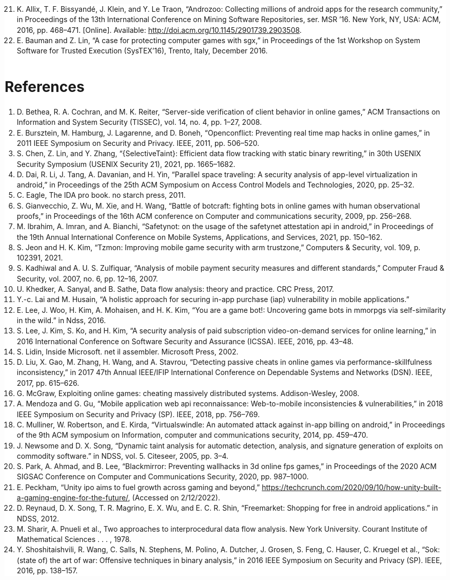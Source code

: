 21. K. Allix, T. F. Bissyandé, J. Klein, and Y. Le Traon, “Androzoo: Collecting millions of android apps for the research community,” in Proceedings of the 13th International Conference on Mining Software Repositories, ser. MSR ’16. New York, NY, USA: ACM, 2016, pp. 468–471. [Online]. Available: http://doi.acm.org/10.1145/2901739.2903508.
22. E. Bauman and Z. Lin, “A case for protecting computer games with sgx,” in Proceedings of the 1st Workshop on System Software for Trusted Execution (SysTEX’16), Trento, Italy, December 2016.

# References

1. D. Bethea, R. A. Cochran, and M. K. Reiter, “Server-side verification of client behavior in online games,” ACM Transactions on Information and System Security (TISSEC), vol. 14, no. 4, pp. 1–27, 2008.
2. E. Bursztein, M. Hamburg, J. Lagarenne, and D. Boneh, “Openconflict: Preventing real time map hacks in online games,” in 2011 IEEE Symposium on Security and Privacy. IEEE, 2011, pp. 506–520.
3. S. Chen, Z. Lin, and Y. Zhang, “{SelectiveTaint}: Efficient data flow tracking with static binary rewriting,” in 30th USENIX Security Symposium (USENIX Security 21), 2021, pp. 1665–1682.
4. D. Dai, R. Li, J. Tang, A. Davanian, and H. Yin, “Parallel space traveling: A security analysis of app-level virtualization in android,” in Proceedings of the 25th ACM Symposium on Access Control Models and Technologies, 2020, pp. 25–32.
5. C. Eagle, The IDA pro book. no starch press, 2011.
6. S. Gianvecchio, Z. Wu, M. Xie, and H. Wang, “Battle of botcraft: fighting bots in online games with human observational proofs,” in Proceedings of the 16th ACM conference on Computer and communications security, 2009, pp. 256–268.
7. M. Ibrahim, A. Imran, and A. Bianchi, “Safetynot: on the usage of the safetynet attestation api in android,” in Proceedings of the 19th Annual International Conference on Mobile Systems, Applications, and Services, 2021, pp. 150–162.
8. S. Jeon and H. K. Kim, “Tzmon: Improving mobile game security with arm trustzone,” Computers & Security, vol. 109, p. 102391, 2021.
9. S. Kadhiwal and A. U. S. Zulfiquar, “Analysis of mobile payment security measures and different standards,” Computer Fraud & Security, vol. 2007, no. 6, pp. 12–16, 2007.
10. U. Khedker, A. Sanyal, and B. Sathe, Data flow analysis: theory and practice. CRC Press, 2017.
11. Y.-c. Lai and M. Husain, “A holistic approach for securing in-app purchase (iap) vulnerability in mobile applications.”
12. E. Lee, J. Woo, H. Kim, A. Mohaisen, and H. K. Kim, “You are a game bot!: Uncovering game bots in mmorpgs via self-similarity in the wild.” in Ndss, 2016.
13. S. Lee, J. Kim, S. Ko, and H. Kim, “A security analysis of paid subscription video-on-demand services for online learning,” in 2016 International Conference on Software Security and Assurance (ICSSA). IEEE, 2016, pp. 43–48.
14. S. Lidin, Inside Microsoft. net il assembler. Microsoft Press, 2002.
15. D. Liu, X. Gao, M. Zhang, H. Wang, and A. Stavrou, “Detecting passive cheats in online games via performance-skillfulness inconsistency,” in 2017 47th Annual IEEE/IFIP International Conference on Dependable Systems and Networks (DSN). IEEE, 2017, pp. 615–626.
16. G. McGraw, Exploiting online games: cheating massively distributed systems. Addison-Wesley, 2008.
17. A. Mendoza and G. Gu, “Mobile application web api reconnaissance: Web-to-mobile inconsistencies & vulnerabilities,” in 2018 IEEE Symposium on Security and Privacy (SP). IEEE, 2018, pp. 756–769.
18. C. Mulliner, W. Robertson, and E. Kirda, “Virtualswindle: An automated attack against in-app billing on android,” in Proceedings of the 9th ACM symposium on Information, computer and communications security, 2014, pp. 459–470.
19. J. Newsome and D. X. Song, “Dynamic taint analysis for automatic detection, analysis, and signature generation of exploits on commodity software.” in NDSS, vol. 5. Citeseer, 2005, pp. 3–4.
20. S. Park, A. Ahmad, and B. Lee, “Blackmirror: Preventing wallhacks in 3d online fps games,” in Proceedings of the 2020 ACM SIGSAC Conference on Computer and Communications Security, 2020, pp. 987–1000.
21. E. Peckham, “Unity ipo aims to fuel growth across gaming and beyond,” https://techcrunch.com/2020/09/10/how-unity-built-a-gaming-engine-for-the-future/, (Accessed on 2/12/2022).
22. D. Reynaud, D. X. Song, T. R. Magrino, E. X. Wu, and E. C. R. Shin, “Freemarket: Shopping for free in android applications.” in NDSS, 2012.
23. M. Sharir, A. Pnueli et al., Two approaches to interprocedural data flow analysis. New York University. Courant Institute of Mathematical Sciences . . . , 1978.
24. Y. Shoshitaishvili, R. Wang, C. Salls, N. Stephens, M. Polino, A. Dutcher, J. Grosen, S. Feng, C. Hauser, C. Kruegel et al., “Sok:(state of) the art of war: Offensive techniques in binary analysis,” in 2016 IEEE Symposium on Security and Privacy (SP). IEEE, 2016, pp. 138–157.